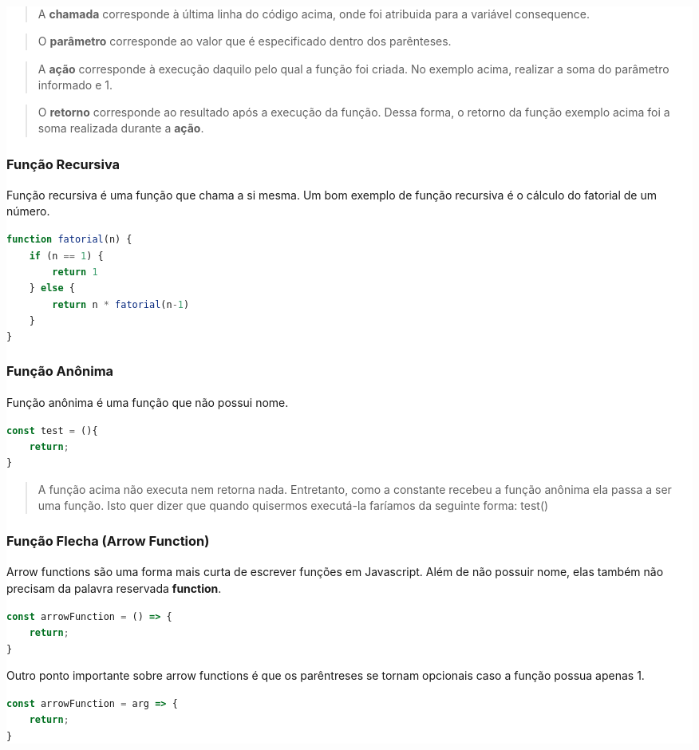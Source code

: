 > A **chamada** corresponde à última linha do código acima, onde foi atribuida para a variável consequence.

> O **parâmetro** corresponde ao valor que é especificado dentro dos parênteses.

> A **ação** corresponde à execução daquilo pelo qual a função foi criada. No exemplo acima, realizar a soma do parâmetro informado e 1.

> O **retorno** corresponde ao resultado após a execução da função. Dessa forma, o retorno da função exemplo acima foi a soma realizada durante a **ação**.

### Função Recursiva

Função recursiva é uma função que chama a si mesma. Um bom exemplo de função recursiva é o cálculo do fatorial de um número.

```js
function fatorial(n) {
    if (n == 1) {
        return 1
    } else {
        return n * fatorial(n-1)
    }
}
```

### Função Anônima

Função anônima é uma função que não possui nome.

```js
const test = (){
    return;
}
```

> A função acima não executa nem retorna nada. Entretanto, como a constante recebeu a função anônima ela passa a ser uma função. Isto quer dizer que quando quisermos executá-la faríamos da seguinte forma: test()

### Função Flecha (Arrow Function)

Arrow functions são uma forma mais curta de escrever funções em Javascript. Além de não possuir nome, elas também não precisam da palavra reservada **function**.

```js
const arrowFunction = () => {
    return;
} 
```

Outro ponto importante sobre arrow functions é que os parêntreses se tornam opcionais caso a função possua apenas 1.

```js
const arrowFunction = arg => {
    return;
}
```
